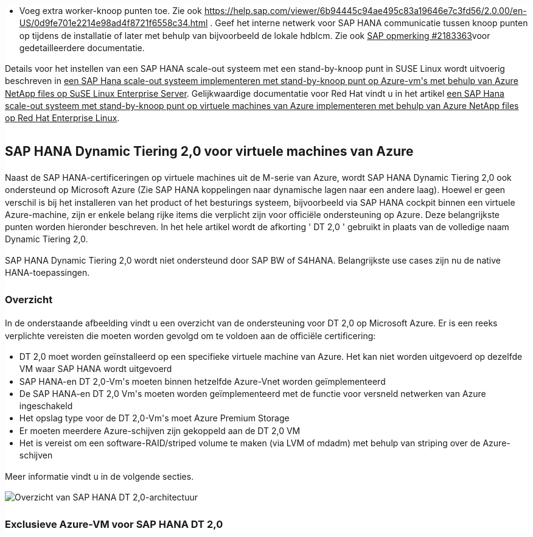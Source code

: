 - Voeg extra worker-knoop punten toe. Zie ook <https://help.sap.com/viewer/6b94445c94ae495c83a19646e7c3fd56/2.0.00/en-US/0d9fe701e2214e98ad4f8721f6558c34.html> . Geef het interne netwerk voor SAP HANA communicatie tussen knoop punten op tijdens de installatie of later met behulp van bijvoorbeeld de lokale hdblcm. Zie ook [SAP opmerking #2183363](https://launchpad.support.sap.com/#/notes/2183363)voor gedetailleerdere documentatie. 

Details voor het instellen van een SAP HANA scale-out systeem met een stand-by-knoop punt in SUSE Linux wordt uitvoerig beschreven in [een SAP Hana scale-out systeem implementeren met stand-by-knoop punt op Azure-vm's met behulp van Azure NetApp files op SuSE Linux Enterprise Server](./sap-hana-scale-out-standby-netapp-files-suse.md). Gelijkwaardige documentatie voor Red Hat vindt u in het artikel [een SAP Hana scale-out systeem met stand-by-knoop punt op virtuele machines van Azure implementeren met behulp van Azure NetApp files op Red Hat Enterprise Linux](./sap-hana-scale-out-standby-netapp-files-rhel.md). 


## <a name="sap-hana-dynamic-tiering-20-for-azure-virtual-machines"></a>SAP HANA Dynamic Tiering 2,0 voor virtuele machines van Azure

Naast de SAP HANA-certificeringen op virtuele machines uit de M-serie van Azure, wordt SAP HANA Dynamic Tiering 2,0 ook ondersteund op Microsoft Azure (Zie SAP HANA koppelingen naar dynamische lagen naar een andere laag). Hoewel er geen verschil is bij het installeren van het product of het besturings systeem, bijvoorbeeld via SAP HANA cockpit binnen een virtuele Azure-machine, zijn er enkele belang rijke items die verplicht zijn voor officiële ondersteuning op Azure. Deze belangrijkste punten worden hieronder beschreven. In het hele artikel wordt de afkorting ' DT 2,0 ' gebruikt in plaats van de volledige naam Dynamic Tiering 2,0.

SAP HANA Dynamic Tiering 2,0 wordt niet ondersteund door SAP BW of S4HANA. Belangrijkste use cases zijn nu de native HANA-toepassingen.


### <a name="overview"></a>Overzicht

In de onderstaande afbeelding vindt u een overzicht van de ondersteuning voor DT 2,0 op Microsoft Azure. Er is een reeks verplichte vereisten die moeten worden gevolgd om te voldoen aan de officiële certificering:

- DT 2,0 moet worden geïnstalleerd op een specifieke virtuele machine van Azure. Het kan niet worden uitgevoerd op dezelfde VM waar SAP HANA wordt uitgevoerd
- SAP HANA-en DT 2,0-Vm's moeten binnen hetzelfde Azure-Vnet worden geïmplementeerd
- De SAP HANA-en DT 2,0 Vm's moeten worden geïmplementeerd met de functie voor versneld netwerken van Azure ingeschakeld
- Het opslag type voor de DT 2,0-Vm's moet Azure Premium Storage
- Er moeten meerdere Azure-schijven zijn gekoppeld aan de DT 2,0 VM
- Het is vereist om een software-RAID/striped volume te maken (via LVM of mdadm) met behulp van striping over de Azure-schijven

Meer informatie vindt u in de volgende secties.

![Overzicht van SAP HANA DT 2,0-architectuur](media/hana-vm-operations/hana-data-tiering.png)



### <a name="dedicated-azure-vm-for-sap-hana-dt-20"></a>Exclusieve Azure-VM voor SAP HANA DT 2,0
